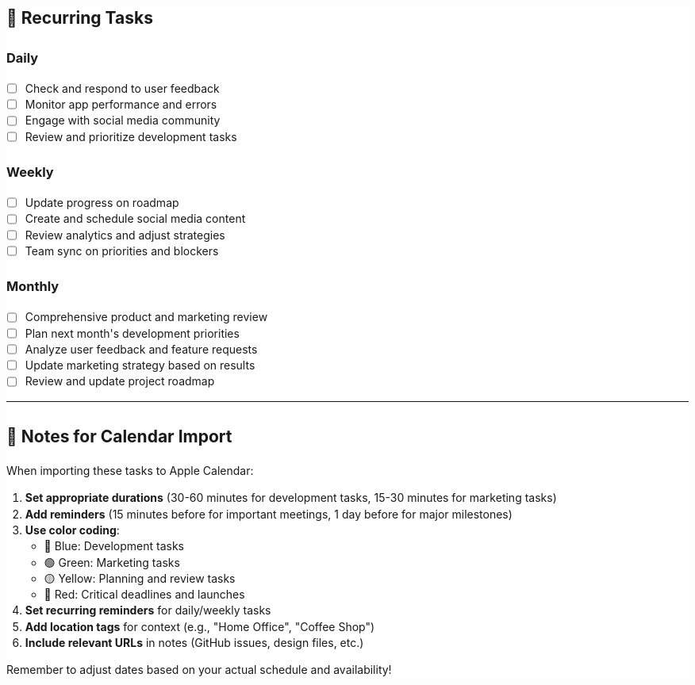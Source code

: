 
## 🔄 Recurring Tasks

### Daily
- [ ] Check and respond to user feedback
- [ ] Monitor app performance and errors
- [ ] Engage with social media community
- [ ] Review and prioritize development tasks

### Weekly
- [ ] Update progress on roadmap
- [ ] Create and schedule social media content
- [ ] Review analytics and adjust strategies
- [ ] Team sync on priorities and blockers

### Monthly
- [ ] Comprehensive product and marketing review
- [ ] Plan next month's development priorities
- [ ] Analyze user feedback and feature requests
- [ ] Update marketing strategy based on results
- [ ] Review and update project roadmap

---

## 📝 Notes for Calendar Import

When importing these tasks to Apple Calendar:

1. **Set appropriate durations** (30-60 minutes for development tasks, 15-30 minutes for marketing tasks)
2. **Add reminders** (15 minutes before for important meetings, 1 day before for major milestones)
3. **Use color coding**:
   - 🔵 Blue: Development tasks
   - 🟢 Green: Marketing tasks
   - 🟡 Yellow: Planning and review tasks
   - 🔴 Red: Critical deadlines and launches
4. **Set recurring reminders** for daily/weekly tasks
5. **Add location tags** for context (e.g., "Home Office", "Coffee Shop")
6. **Include relevant URLs** in notes (GitHub issues, design files, etc.)

Remember to adjust dates based on your actual schedule and availability! 